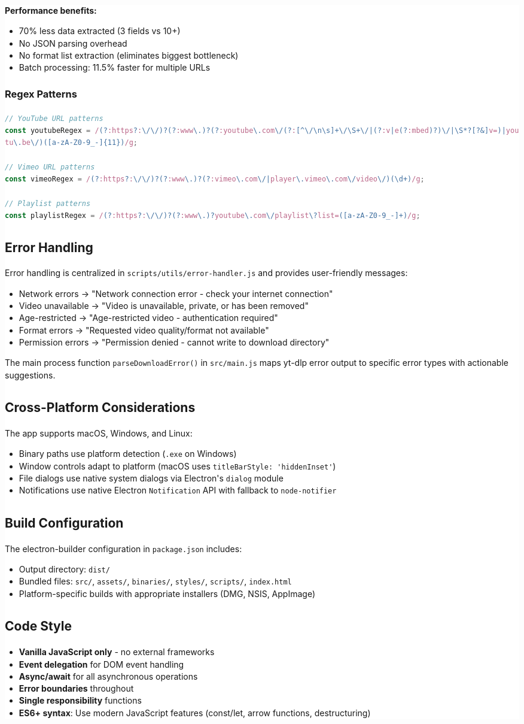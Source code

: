 **Performance benefits:**
- 70% less data extracted (3 fields vs 10+)
- No JSON parsing overhead
- No format list extraction (eliminates biggest bottleneck)
- Batch processing: 11.5% faster for multiple URLs

### Regex Patterns
```javascript
// YouTube URL patterns
const youtubeRegex = /(?:https?:\/\/)?(?:www\.)?(?:youtube\.com\/(?:[^\/\n\s]+\/\S+\/|(?:v|e(?:mbed)?)\/|\S*?[?&]v=)|youtu\.be\/)([a-zA-Z0-9_-]{11})/g;

// Vimeo URL patterns
const vimeoRegex = /(?:https?:\/\/)?(?:www\.)?(?:vimeo\.com\/|player\.vimeo\.com\/video\/)(\d+)/g;

// Playlist patterns
const playlistRegex = /(?:https?:\/\/)?(?:www\.)?youtube\.com\/playlist\?list=([a-zA-Z0-9_-]+)/g;
```

## Error Handling

Error handling is centralized in `scripts/utils/error-handler.js` and provides user-friendly messages:

- Network errors → "Network connection error - check your internet connection"
- Video unavailable → "Video is unavailable, private, or has been removed"
- Age-restricted → "Age-restricted video - authentication required"
- Format errors → "Requested video quality/format not available"
- Permission errors → "Permission denied - cannot write to download directory"

The main process function `parseDownloadError()` in `src/main.js` maps yt-dlp error output to specific error types with actionable suggestions.

## Cross-Platform Considerations

The app supports macOS, Windows, and Linux:

- Binary paths use platform detection (`.exe` on Windows)
- Window controls adapt to platform (macOS uses `titleBarStyle: 'hiddenInset'`)
- File dialogs use native system dialogs via Electron's `dialog` module
- Notifications use native Electron `Notification` API with fallback to `node-notifier`

## Build Configuration

The electron-builder configuration in `package.json` includes:
- Output directory: `dist/`
- Bundled files: `src/`, `assets/`, `binaries/`, `styles/`, `scripts/`, `index.html`
- Platform-specific builds with appropriate installers (DMG, NSIS, AppImage)

## Code Style

- **Vanilla JavaScript only** - no external frameworks
- **Event delegation** for DOM event handling
- **Async/await** for all asynchronous operations
- **Error boundaries** throughout
- **Single responsibility** functions
- **ES6+ syntax**: Use modern JavaScript features (const/let, arrow functions, destructuring)
